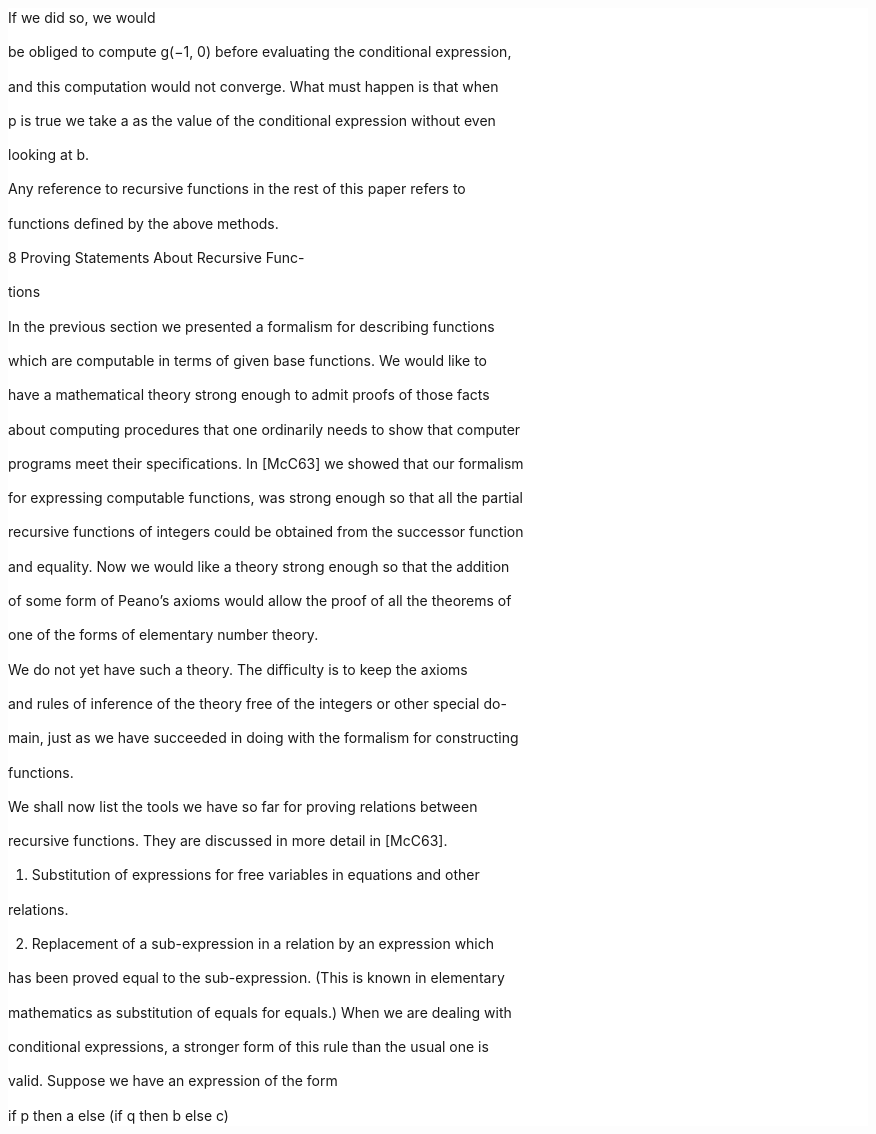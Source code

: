 If we did so, we would

be obliged to compute g(−1, 0) before evaluating the conditional expression,

and this computation would not converge. What must happen is that when

p is true we take a as the value of the conditional expression without even

looking at b.

Any reference to recursive functions in the rest of this paper refers to

functions deﬁned by the above methods.

8 Proving Statements About Recursive Func-

tions

In the previous section we presented a formalism for describing functions

which are computable in terms of given base functions. We would like to

have a mathematical theory strong enough to admit proofs of those facts

about computing procedures that one ordinarily needs to show that computer

programs meet their speciﬁcations. In [McC63] we showed that our formalism

for expressing computable functions, was strong enough so that all the partial

recursive functions of integers could be obtained from the successor function

and equality. Now we would like a theory strong enough so that the addition

of some form of Peano’s axioms would allow the proof of all the theorems of

one of the forms of elementary number theory.

We do not yet have such a theory. The diﬃculty is to keep the axioms

and rules of inference of the theory free of the integers or other special do-

main, just as we have succeeded in doing with the formalism for constructing

functions.

We shall now list the tools we have so far for proving relations between

recursive functions. They are discussed in more detail in [McC63].

1. Substitution of expressions for free variables in equations and other

relations.

2. Replacement of a sub-expression in a relation by an expression which

has been proved equal to the sub-expression. (This is known in elementary

mathematics as substitution of equals for equals.) When we are dealing with

conditional expressions, a stronger form of this rule than the usual one is

valid. Suppose we have an expression of the form

if p then a else (if q then b else c)

